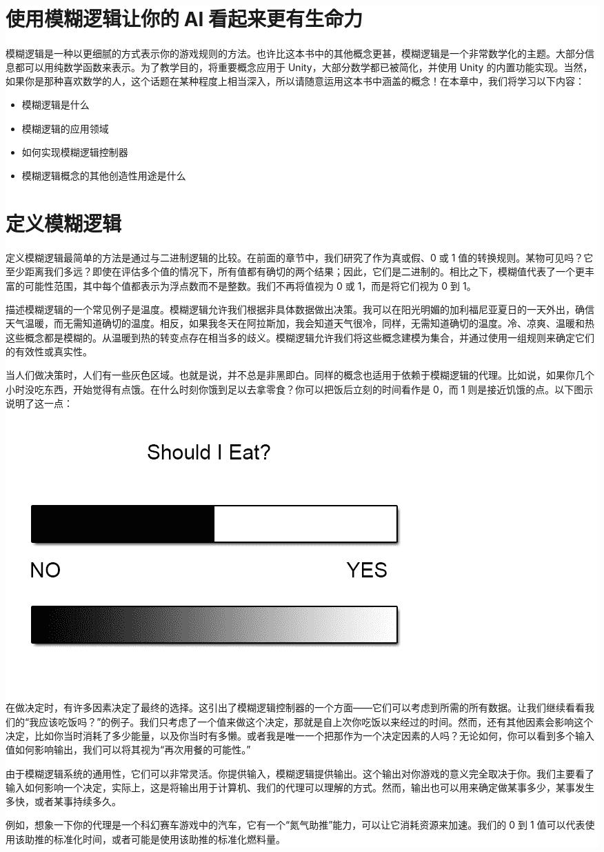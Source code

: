 # 使用模糊逻辑让你的 AI 看起来更有生命力

模糊逻辑是一种以更细腻的方式表示你的游戏规则的方法。也许比这本书中的其他概念更甚，模糊逻辑是一个非常数学化的主题。大部分信息都可以用纯数学函数来表示。为了教学目的，将重要概念应用于 Unity，大部分数学都已被简化，并使用 Unity 的内置功能实现。当然，如果你是那种喜欢数学的人，这个话题在某种程度上相当深入，所以请随意运用这本书中涵盖的概念！在本章中，我们将学习以下内容：

+   模糊逻辑是什么

+   模糊逻辑的应用领域

+   如何实现模糊逻辑控制器

+   模糊逻辑概念的其他创造性用途是什么

# 定义模糊逻辑

定义模糊逻辑最简单的方法是通过与二进制逻辑的比较。在前面的章节中，我们研究了作为真或假、0 或 1 值的转换规则。某物可见吗？它至少距离我们多远？即使在评估多个值的情况下，所有值都有确切的两个结果；因此，它们是二进制的。相比之下，模糊值代表了一个更丰富的可能性范围，其中每个值都表示为浮点数而不是整数。我们不再将值视为 0 或 1，而是将它们视为 0 到 1。

描述模糊逻辑的一个常见例子是温度。模糊逻辑允许我们根据非具体数据做出决策。我可以在阳光明媚的加利福尼亚夏日的一天外出，确信天气温暖，而无需知道确切的温度。相反，如果我冬天在阿拉斯加，我会知道天气很冷，同样，无需知道确切的温度。冷、凉爽、温暖和热这些概念都是模糊的。从温暖到热的转变点存在相当多的歧义。模糊逻辑允许我们将这些概念建模为集合，并通过使用一组规则来确定它们的有效性或真实性。

当人们做决策时，人们有一些灰色区域。也就是说，并不总是非黑即白。同样的概念也适用于依赖于模糊逻辑的代理。比如说，如果你几个小时没吃东西，开始觉得有点饿。在什么时刻你饿到足以去拿零食？你可以把饭后立刻的时间看作是 0，而 1 则是接近饥饿的点。以下图示说明了这一点：

![图片](img/1cbfd7ea-ab8e-4c55-b672-4a68d65ad2c6.png)

在做决定时，有许多因素决定了最终的选择。这引出了模糊逻辑控制器的一个方面——它们可以考虑到所需的所有数据。让我们继续看看我们的“我应该吃饭吗？”的例子。我们只考虑了一个值来做这个决定，那就是自上次你吃饭以来经过的时间。然而，还有其他因素会影响这个决定，比如你当时消耗了多少能量，以及你当时有多懒。或者我是唯一一个把那作为一个决定因素的人吗？无论如何，你可以看到多个输入值如何影响输出，我们可以将其视为“再次用餐的可能性。”

由于模糊逻辑系统的通用性，它们可以非常灵活。你提供输入，模糊逻辑提供输出。这个输出对你游戏的意义完全取决于你。我们主要看了输入如何影响一个决定，实际上，这是将输出用于计算机、我们的代理可以理解的方式。然而，输出也可以用来确定做某事多少，某事发生多快，或者某事持续多久。

例如，想象一下你的代理是一个科幻赛车游戏中的汽车，它有一个“氮气助推”能力，可以让它消耗资源来加速。我们的 0 到 1 值可以代表使用该助推的标准化时间，或者可能是使用该助推的标准化燃料量。
